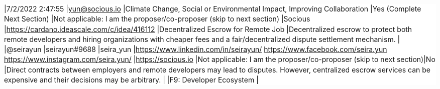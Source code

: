 |7/2/2022 2:47:55  |yun@socious.io                        |Climate Change, Social or Environmental Impact, Improving Collaboration                                                                                            |Yes (Complete Next Section)         |Not applicable: I am the proposer/co-proposer (skip to next section)                                      |Socious                                                                                                                 |https://cardano.ideascale.com/c/idea/416112                                                                                                                                                     |Decentralized Escrow for Remote Job                 |Decentralized escrow to protect both remote developers and hiring organizations with cheaper fees and a fair/decentralized dispute settlement mechanism.
|                                                                                                                                                                     |@seirayun                                                                             |seirayun#9688                                                              |seira_yun                                                                          |https://www.linkedin.com/in/seirayun/ https://www.facebook.com/seira.yun https://www.instagram.com/seira.yun/                                      |https://socious.io                                                                                                                                                                                                                                                                                                                                                                                                                                                                                                                                                                                                |Not applicable: I am the proposer/co-proposer (skip to next section)|No                                                                                                                                                              |Direct contracts between employers and remote developers may lead to disputes. However, centralized escrow services can be expensive and their decisions may be arbitrary.                              |                                                                                                                                                                   |F9: Developer Ecosystem                                               |